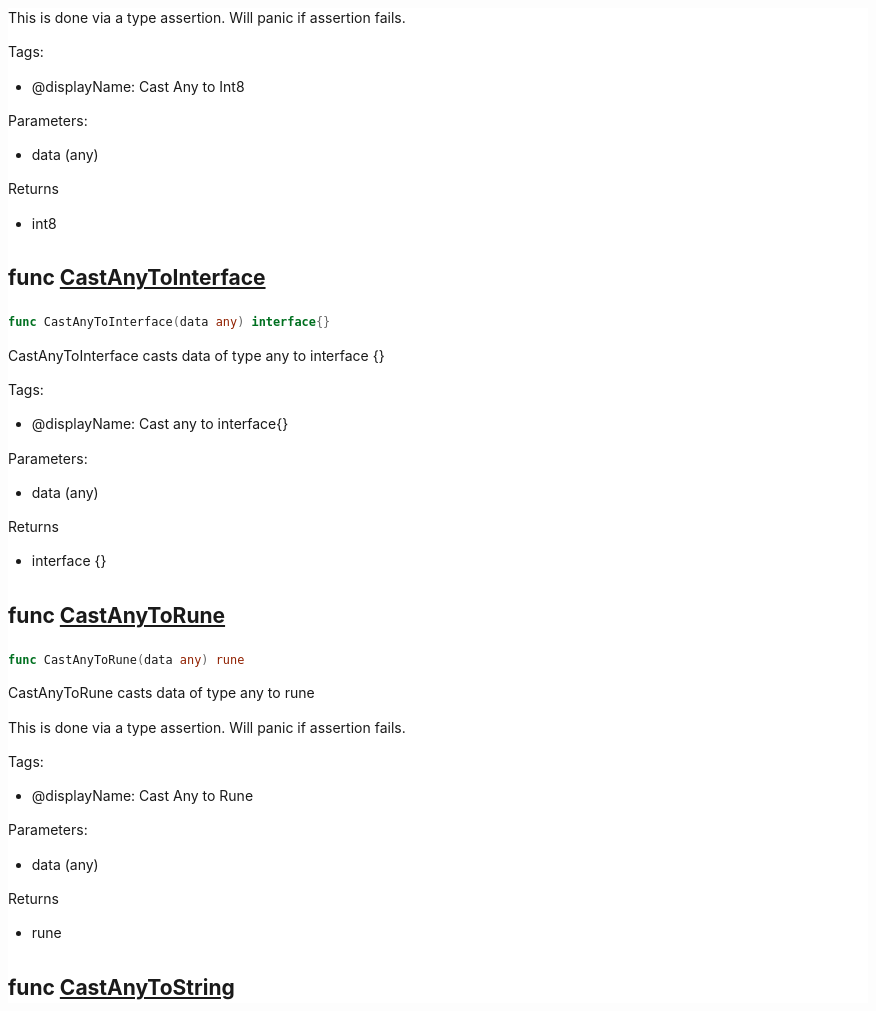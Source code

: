 This is done via a type assertion. Will panic if assertion fails.

Tags:

- @displayName: Cast Any to Int8

Parameters:

- data \(any\)

Returns

- int8

<a name="CastAnyToInterface"></a>
## func [CastAnyToInterface](<https://github.com/ansys/aali-flowkit/blob/main/pkg/externalfunctions/cast.go#L339>)

```go
func CastAnyToInterface(data any) interface{}
```

CastAnyToInterface casts data of type any to interface \{\}

Tags:

- @displayName: Cast any to interface\{\}

Parameters:

- data \(any\)

Returns

- interface \{\}

<a name="CastAnyToRune"></a>
## func [CastAnyToRune](<https://github.com/ansys/aali-flowkit/blob/main/pkg/externalfunctions/cast.go#L311>)

```go
func CastAnyToRune(data any) rune
```

CastAnyToRune casts data of type any to rune

This is done via a type assertion. Will panic if assertion fails.

Tags:

- @displayName: Cast Any to Rune

Parameters:

- data \(any\)

Returns

- rune

<a name="CastAnyToString"></a>
## func [CastAnyToString](<https://github.com/ansys/aali-flowkit/blob/main/pkg/externalfunctions/cast.go#L39>)
